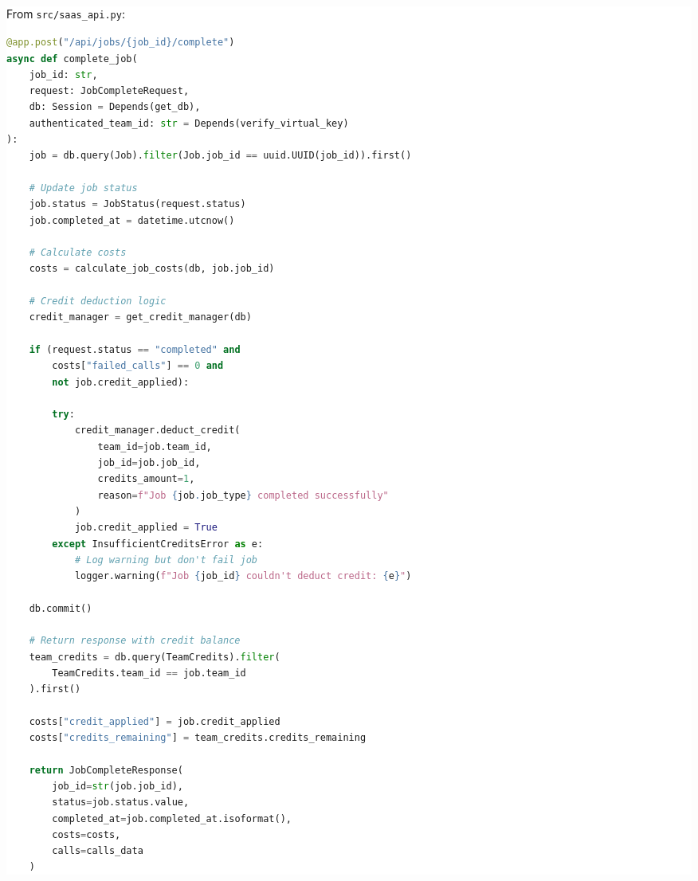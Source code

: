 From `src/saas_api.py`:

```python
@app.post("/api/jobs/{job_id}/complete")
async def complete_job(
    job_id: str,
    request: JobCompleteRequest,
    db: Session = Depends(get_db),
    authenticated_team_id: str = Depends(verify_virtual_key)
):
    job = db.query(Job).filter(Job.job_id == uuid.UUID(job_id)).first()

    # Update job status
    job.status = JobStatus(request.status)
    job.completed_at = datetime.utcnow()

    # Calculate costs
    costs = calculate_job_costs(db, job.job_id)

    # Credit deduction logic
    credit_manager = get_credit_manager(db)

    if (request.status == "completed" and
        costs["failed_calls"] == 0 and
        not job.credit_applied):

        try:
            credit_manager.deduct_credit(
                team_id=job.team_id,
                job_id=job.job_id,
                credits_amount=1,
                reason=f"Job {job.job_type} completed successfully"
            )
            job.credit_applied = True
        except InsufficientCreditsError as e:
            # Log warning but don't fail job
            logger.warning(f"Job {job_id} couldn't deduct credit: {e}")

    db.commit()

    # Return response with credit balance
    team_credits = db.query(TeamCredits).filter(
        TeamCredits.team_id == job.team_id
    ).first()

    costs["credit_applied"] = job.credit_applied
    costs["credits_remaining"] = team_credits.credits_remaining

    return JobCompleteResponse(
        job_id=str(job.job_id),
        status=job.status.value,
        completed_at=job.completed_at.isoformat(),
        costs=costs,
        calls=calls_data
    )
```
